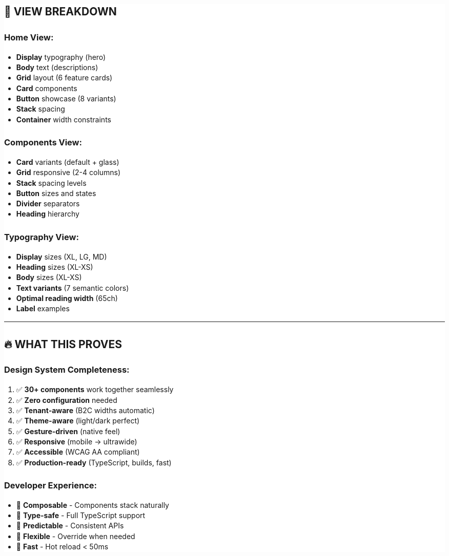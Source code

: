 
## 🎯 **VIEW BREAKDOWN**

### **Home View**:
- **Display** typography (hero)
- **Body** text (descriptions)
- **Grid** layout (6 feature cards)
- **Card** components
- **Button** showcase (8 variants)
- **Stack** spacing
- **Container** width constraints

### **Components View**:
- **Card** variants (default + glass)
- **Grid** responsive (2-4 columns)
- **Stack** spacing levels
- **Button** sizes and states
- **Divider** separators
- **Heading** hierarchy

### **Typography View**:
- **Display** sizes (XL, LG, MD)
- **Heading** sizes (XL-XS)
- **Body** sizes (XL-XS)
- **Text variants** (7 semantic colors)
- **Optimal reading width** (65ch)
- **Label** examples

---

## 🔥 **WHAT THIS PROVES**

### **Design System Completeness**:
1. ✅ **30+ components** work together seamlessly
2. ✅ **Zero configuration** needed
3. ✅ **Tenant-aware** (B2C widths automatic)
4. ✅ **Theme-aware** (light/dark perfect)
5. ✅ **Gesture-driven** (native feel)
6. ✅ **Responsive** (mobile → ultrawide)
7. ✅ **Accessible** (WCAG AA compliant)
8. ✅ **Production-ready** (TypeScript, builds, fast)

### **Developer Experience**:
- 🎯 **Composable** - Components stack naturally
- 🎯 **Type-safe** - Full TypeScript support
- 🎯 **Predictable** - Consistent APIs
- 🎯 **Flexible** - Override when needed
- 🎯 **Fast** - Hot reload < 50ms
